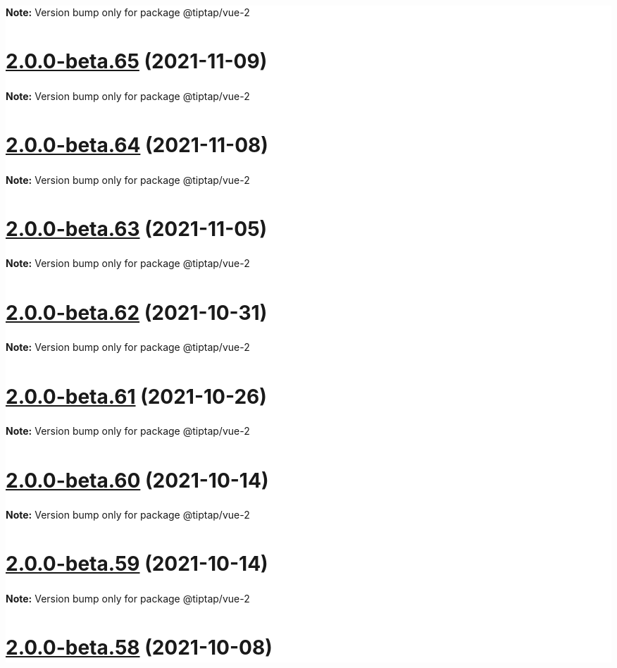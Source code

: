 **Note:** Version bump only for package @tiptap/vue-2

# [2.0.0-beta.65](https://github.com/ueberdosis/tiptap/compare/@tiptap/vue-2@2.0.0-beta.64...@tiptap/vue-2@2.0.0-beta.65) (2021-11-09)

**Note:** Version bump only for package @tiptap/vue-2

# [2.0.0-beta.64](https://github.com/ueberdosis/tiptap/compare/@tiptap/vue-2@2.0.0-beta.63...@tiptap/vue-2@2.0.0-beta.64) (2021-11-08)

**Note:** Version bump only for package @tiptap/vue-2

# [2.0.0-beta.63](https://github.com/ueberdosis/tiptap/compare/@tiptap/vue-2@2.0.0-beta.62...@tiptap/vue-2@2.0.0-beta.63) (2021-11-05)

**Note:** Version bump only for package @tiptap/vue-2

# [2.0.0-beta.62](https://github.com/ueberdosis/tiptap/compare/@tiptap/vue-2@2.0.0-beta.61...@tiptap/vue-2@2.0.0-beta.62) (2021-10-31)

**Note:** Version bump only for package @tiptap/vue-2

# [2.0.0-beta.61](https://github.com/ueberdosis/tiptap/compare/@tiptap/vue-2@2.0.0-beta.60...@tiptap/vue-2@2.0.0-beta.61) (2021-10-26)

**Note:** Version bump only for package @tiptap/vue-2

# [2.0.0-beta.60](https://github.com/ueberdosis/tiptap/compare/@tiptap/vue-2@2.0.0-beta.59...@tiptap/vue-2@2.0.0-beta.60) (2021-10-14)

**Note:** Version bump only for package @tiptap/vue-2

# [2.0.0-beta.59](https://github.com/ueberdosis/tiptap/compare/@tiptap/vue-2@2.0.0-beta.58...@tiptap/vue-2@2.0.0-beta.59) (2021-10-14)

**Note:** Version bump only for package @tiptap/vue-2

# [2.0.0-beta.58](https://github.com/ueberdosis/tiptap/compare/@tiptap/vue-2@2.0.0-beta.57...@tiptap/vue-2@2.0.0-beta.58) (2021-10-08)
